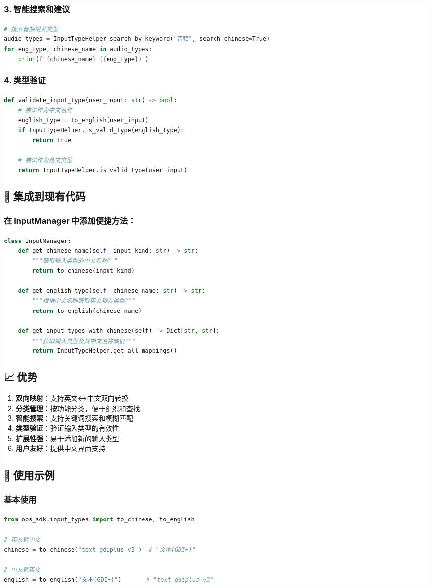 ### 3. **智能搜索和建议**
```python
# 搜索音频相关类型
audio_types = InputTypeHelper.search_by_keyword("音频", search_chinese=True)
for eng_type, chinese_name in audio_types:
    print(f"{chinese_name} ({eng_type})")
```

### 4. **类型验证**
```python
def validate_input_type(user_input: str) -> bool:
    # 尝试作为中文名称
    english_type = to_english(user_input)
    if InputTypeHelper.is_valid_type(english_type):
        return True
    
    # 尝试作为英文类型
    return InputTypeHelper.is_valid_type(user_input)
```

## 🔧 **集成到现有代码**

### 在 InputManager 中添加便捷方法：
```python
class InputManager:
    def get_chinese_name(self, input_kind: str) -> str:
        """获取输入类型的中文名称"""
        return to_chinese(input_kind)
    
    def get_english_type(self, chinese_name: str) -> str:
        """根据中文名称获取英文输入类型"""
        return to_english(chinese_name)
    
    def get_input_types_with_chinese(self) -> Dict[str, str]:
        """获取输入类型及其中文名称映射"""
        return InputTypeHelper.get_all_mappings()
```

## 📈 **优势**

1. **双向映射**：支持英文↔中文双向转换
2. **分类管理**：按功能分类，便于组织和查找
3. **智能搜索**：支持关键词搜索和模糊匹配
4. **类型验证**：验证输入类型的有效性
5. **扩展性强**：易于添加新的输入类型
6. **用户友好**：提供中文界面支持

## 🚀 **使用示例**

### 基本使用
```python
from obs_sdk.input_types import to_chinese, to_english

# 英文转中文
chinese = to_chinese("text_gdiplus_v3")  # "文本(GDI+)"

# 中文转英文  
english = to_english("文本(GDI+)")       # "text_gdiplus_v3"
```
